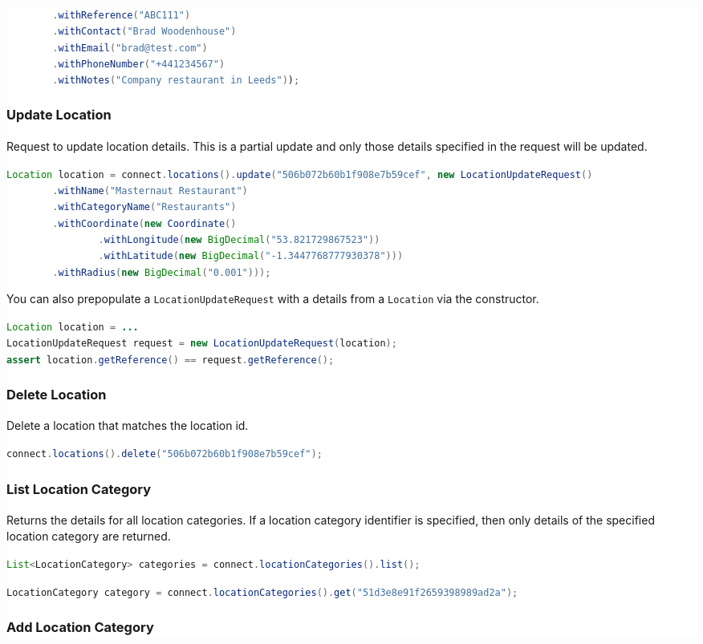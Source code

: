 ```java
        .withReference("ABC111")
        .withContact("Brad Woodenhouse")
        .withEmail("brad@test.com")
        .withPhoneNumber("+441234567")
        .withNotes("Company restaurant in Leeds"));
```

### Update Location

Request to update location details. This is a partial update and only those details specified 
in the request will be updated.

```java
Location location = connect.locations().update("506b072b60b1f908e7b59cef", new LocationUpdateRequest()
        .withName("Masternaut Restaurant")
        .withCategoryName("Restaurants")
        .withCoordinate(new Coordinate()
                .withLongitude(new BigDecimal("53.821729867523"))
                .withLatitude(new BigDecimal("-1.3447768777930378")))
        .withRadius(new BigDecimal("0.001")));
```

You can also prepopulate a `LocationUpdateRequest` with a details from a `Location`
via the constructor.

```java
Location location = ...
LocationUpdateRequest request = new LocationUpdateRequest(location);
assert location.getReference() == request.getReference();
```

### Delete Location

Delete a location that matches the location id.

```java
connect.locations().delete("506b072b60b1f908e7b59cef");
```

### List Location Category

Returns the details for all location categories. If a location category identifier is specified, then only
details of the specified location category are returned.

```java
List<LocationCategory> categories = connect.locationCategories().list();
```

```java
LocationCategory category = connect.locationCategories().get("51d3e8e91f2659398989ad2a");
```

### Add Location Category
